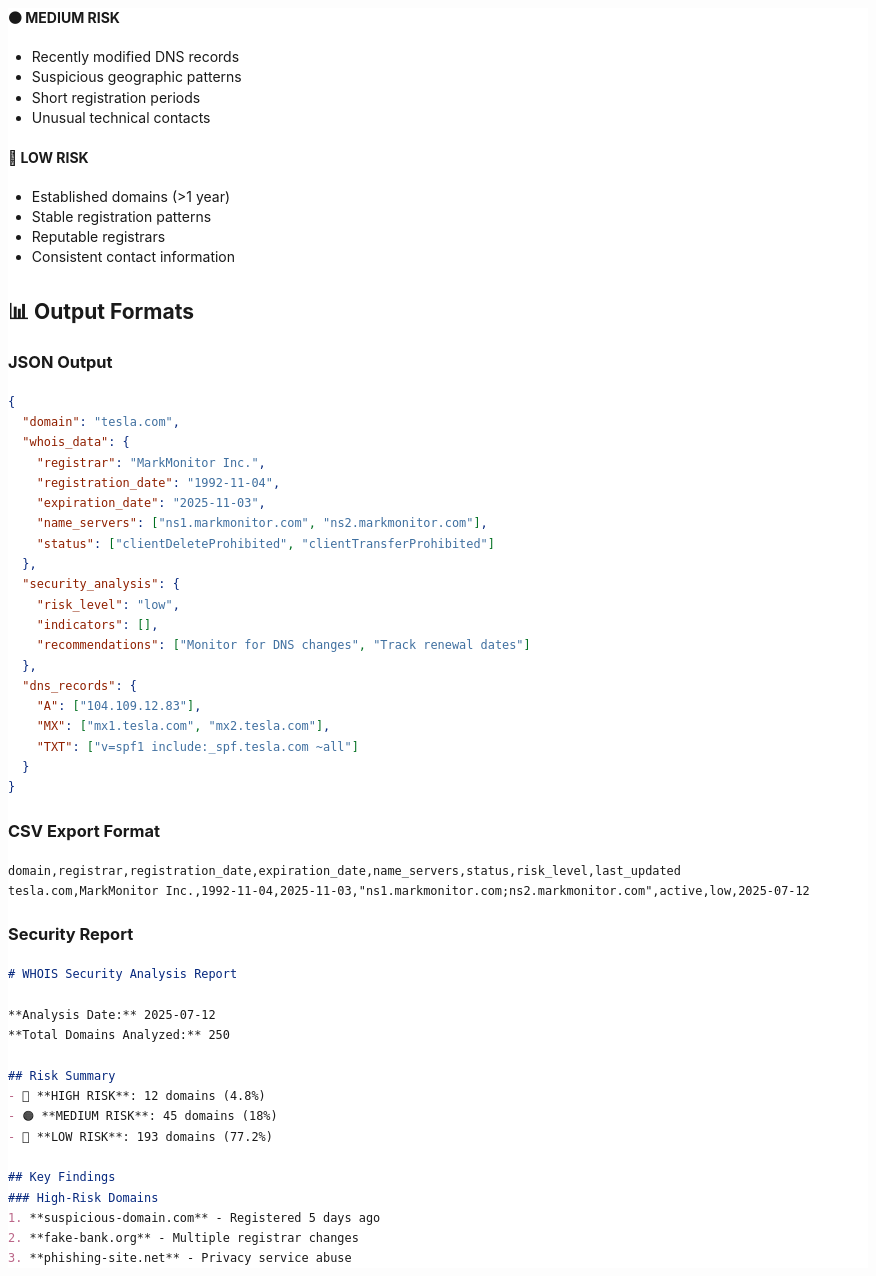 #### 🟠 MEDIUM RISK
- Recently modified DNS records
- Suspicious geographic patterns
- Short registration periods
- Unusual technical contacts

#### 🔵 LOW RISK
- Established domains (>1 year)
- Stable registration patterns
- Reputable registrars
- Consistent contact information

## 📊 Output Formats

### JSON Output
```json
{
  "domain": "tesla.com",
  "whois_data": {
    "registrar": "MarkMonitor Inc.",
    "registration_date": "1992-11-04",
    "expiration_date": "2025-11-03",
    "name_servers": ["ns1.markmonitor.com", "ns2.markmonitor.com"],
    "status": ["clientDeleteProhibited", "clientTransferProhibited"]
  },
  "security_analysis": {
    "risk_level": "low",
    "indicators": [],
    "recommendations": ["Monitor for DNS changes", "Track renewal dates"]
  },
  "dns_records": {
    "A": ["104.109.12.83"],
    "MX": ["mx1.tesla.com", "mx2.tesla.com"],
    "TXT": ["v=spf1 include:_spf.tesla.com ~all"]
  }
}
```

### CSV Export Format
```csv
domain,registrar,registration_date,expiration_date,name_servers,status,risk_level,last_updated
tesla.com,MarkMonitor Inc.,1992-11-04,2025-11-03,"ns1.markmonitor.com;ns2.markmonitor.com",active,low,2025-07-12
```

### Security Report
```markdown
# WHOIS Security Analysis Report

**Analysis Date:** 2025-07-12
**Total Domains Analyzed:** 250

## Risk Summary
- 🚨 **HIGH RISK**: 12 domains (4.8%)
- 🟠 **MEDIUM RISK**: 45 domains (18%)
- 🔵 **LOW RISK**: 193 domains (77.2%)

## Key Findings
### High-Risk Domains
1. **suspicious-domain.com** - Registered 5 days ago
2. **fake-bank.org** - Multiple registrar changes
3. **phishing-site.net** - Privacy service abuse

```